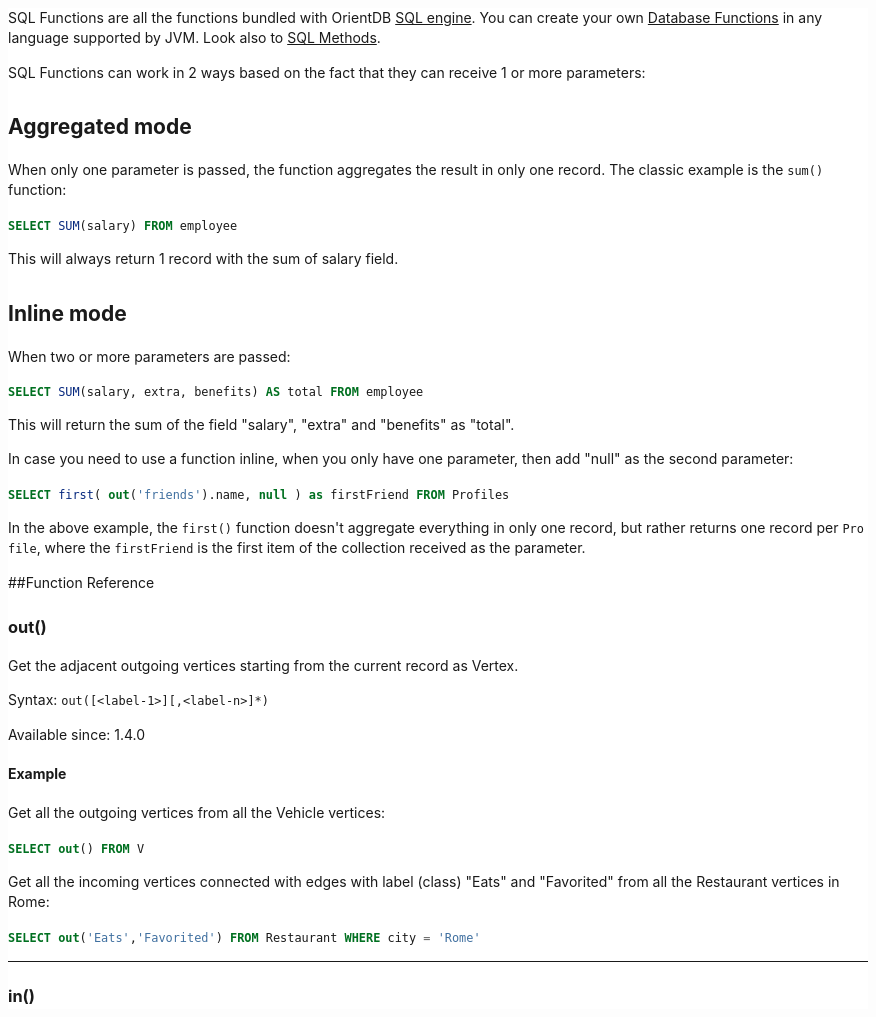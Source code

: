 SQL Functions are all the functions bundled with OrientDB [SQL engine](SQL.md). You can create your own [Database Functions](Functions.md) in any language supported by JVM. Look also to [SQL Methods](SQL-Methods.md).

SQL Functions can work in 2 ways based on the fact that they can receive 1 or more parameters:

## Aggregated mode

When only one parameter is passed, the function aggregates the result in only one record. The classic example is the `sum()` function:
```sql
SELECT SUM(salary) FROM employee
```
This will always return 1 record with the sum of salary field.

## Inline mode

When two or more parameters are passed:
```sql
SELECT SUM(salary, extra, benefits) AS total FROM employee
```
This will return the sum of the field "salary", "extra" and "benefits" as "total". 

In case you need to use a function inline, when you only have one parameter, then add "null" as the second parameter:

```sql
SELECT first( out('friends').name, null ) as firstFriend FROM Profiles
```
In the above example, the `first()` function doesn't aggregate everything in only one record, but rather returns one record per `Profile`, where the `firstFriend` is the first item of the collection received as the parameter.

##Function Reference

### out()

Get the adjacent outgoing vertices starting from the current record as Vertex.

Syntax: ```out([<label-1>][,<label-n>]*)```

Available since: 1.4.0

#### Example

Get all the outgoing vertices from all the Vehicle vertices:
```sql
SELECT out() FROM V
```

Get all the incoming vertices connected with edges with label (class) "Eats" and "Favorited" from all the Restaurant vertices in Rome:

```sql
SELECT out('Eats','Favorited') FROM Restaurant WHERE city = 'Rome'
```
---
### in()
